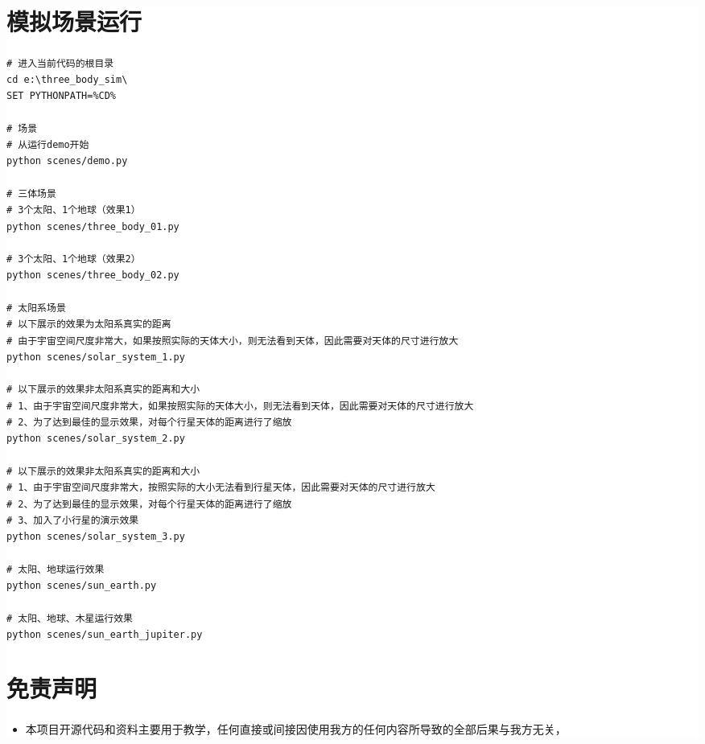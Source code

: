 # 模拟场景运行
```shell script
# 进入当前代码的根目录
cd e:\three_body_sim\
SET PYTHONPATH=%CD%

# 场景
# 从运行demo开始
python scenes/demo.py

# 三体场景
# 3个太阳、1个地球（效果1）
python scenes/three_body_01.py

# 3个太阳、1个地球（效果2）
python scenes/three_body_02.py

# 太阳系场景
# 以下展示的效果为太阳系真实的距离
# 由于宇宙空间尺度非常大，如果按照实际的天体大小，则无法看到天体，因此需要对天体的尺寸进行放大
python scenes/solar_system_1.py

# 以下展示的效果非太阳系真实的距离和大小
# 1、由于宇宙空间尺度非常大，如果按照实际的天体大小，则无法看到天体，因此需要对天体的尺寸进行放大
# 2、为了达到最佳的显示效果，对每个行星天体的距离进行了缩放
python scenes/solar_system_2.py

# 以下展示的效果非太阳系真实的距离和大小
# 1、由于宇宙空间尺度非常大，按照实际的大小无法看到行星天体，因此需要对天体的尺寸进行放大
# 2、为了达到最佳的显示效果，对每个行星天体的距离进行了缩放
# 3、加入了小行星的演示效果
python scenes/solar_system_3.py

# 太阳、地球运行效果
python scenes/sun_earth.py

# 太阳、地球、木星运行效果
python scenes/sun_earth_jupiter.py 
```

# 免责声明
* 本项目开源代码和资料主要用于教学，任何直接或间接因使用我方的任何内容所导致的全部后果与我方无关，